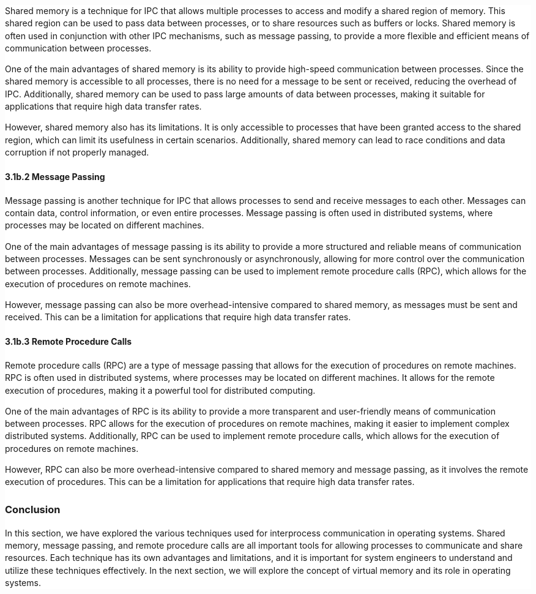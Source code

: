 Shared memory is a technique for IPC that allows multiple processes to access and modify a shared region of memory. This shared region can be used to pass data between processes, or to share resources such as buffers or locks. Shared memory is often used in conjunction with other IPC mechanisms, such as message passing, to provide a more flexible and efficient means of communication between processes.

One of the main advantages of shared memory is its ability to provide high-speed communication between processes. Since the shared memory is accessible to all processes, there is no need for a message to be sent or received, reducing the overhead of IPC. Additionally, shared memory can be used to pass large amounts of data between processes, making it suitable for applications that require high data transfer rates.

However, shared memory also has its limitations. It is only accessible to processes that have been granted access to the shared region, which can limit its usefulness in certain scenarios. Additionally, shared memory can lead to race conditions and data corruption if not properly managed.

#### 3.1b.2 Message Passing

Message passing is another technique for IPC that allows processes to send and receive messages to each other. Messages can contain data, control information, or even entire processes. Message passing is often used in distributed systems, where processes may be located on different machines.

One of the main advantages of message passing is its ability to provide a more structured and reliable means of communication between processes. Messages can be sent synchronously or asynchronously, allowing for more control over the communication between processes. Additionally, message passing can be used to implement remote procedure calls (RPC), which allows for the execution of procedures on remote machines.

However, message passing can also be more overhead-intensive compared to shared memory, as messages must be sent and received. This can be a limitation for applications that require high data transfer rates.

#### 3.1b.3 Remote Procedure Calls

Remote procedure calls (RPC) are a type of message passing that allows for the execution of procedures on remote machines. RPC is often used in distributed systems, where processes may be located on different machines. It allows for the remote execution of procedures, making it a powerful tool for distributed computing.

One of the main advantages of RPC is its ability to provide a more transparent and user-friendly means of communication between processes. RPC allows for the execution of procedures on remote machines, making it easier to implement complex distributed systems. Additionally, RPC can be used to implement remote procedure calls, which allows for the execution of procedures on remote machines.

However, RPC can also be more overhead-intensive compared to shared memory and message passing, as it involves the remote execution of procedures. This can be a limitation for applications that require high data transfer rates.

### Conclusion

In this section, we have explored the various techniques used for interprocess communication in operating systems. Shared memory, message passing, and remote procedure calls are all important tools for allowing processes to communicate and share resources. Each technique has its own advantages and limitations, and it is important for system engineers to understand and utilize these techniques effectively. In the next section, we will explore the concept of virtual memory and its role in operating systems.
